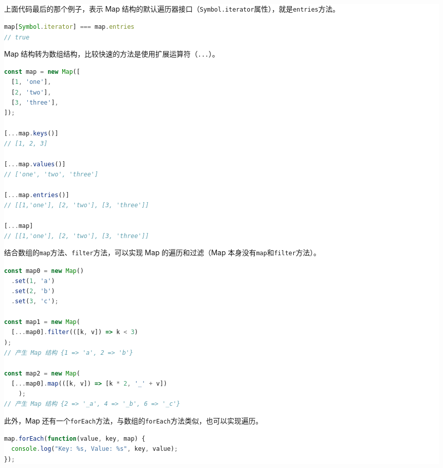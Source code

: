 上面代码最后的那个例子，表示 Map 结构的默认遍历器接口（`Symbol.iterator`属性），就是`entries`方法。

```javascript
map[Symbol.iterator] === map.entries
// true
```

Map 结构转为数组结构，比较快速的方法是使用扩展运算符（`...`）。

```javascript
const map = new Map([
  [1, 'one'],
  [2, 'two'],
  [3, 'three'],
]);

[...map.keys()]
// [1, 2, 3]

[...map.values()]
// ['one', 'two', 'three']

[...map.entries()]
// [[1,'one'], [2, 'two'], [3, 'three']]

[...map]
// [[1,'one'], [2, 'two'], [3, 'three']]
```

结合数组的`map`方法、`filter`方法，可以实现 Map 的遍历和过滤（Map 本身没有`map`和`filter`方法）。

```javascript
const map0 = new Map()
  .set(1, 'a')
  .set(2, 'b')
  .set(3, 'c');

const map1 = new Map(
  [...map0].filter(([k, v]) => k < 3)
);
// 产生 Map 结构 {1 => 'a', 2 => 'b'}

const map2 = new Map(
  [...map0].map(([k, v]) => [k * 2, '_' + v])
    );
// 产生 Map 结构 {2 => '_a', 4 => '_b', 6 => '_c'}
```

此外，Map 还有一个`forEach`方法，与数组的`forEach`方法类似，也可以实现遍历。

```javascript
map.forEach(function(value, key, map) {
  console.log("Key: %s, Value: %s", key, value);
});
```
